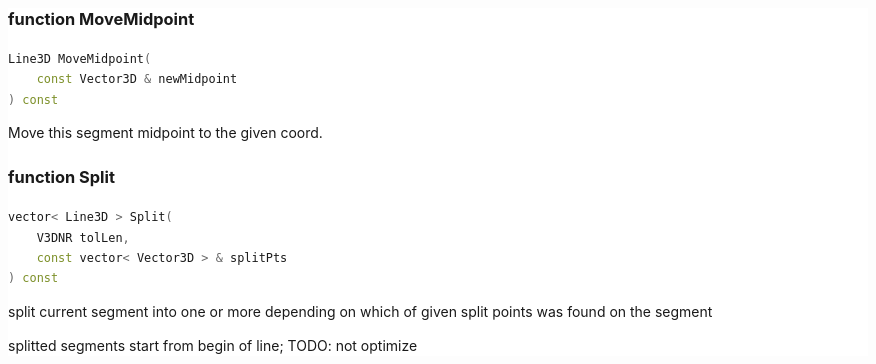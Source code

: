 















### function MoveMidpoint

```cpp
Line3D MoveMidpoint(
    const Vector3D & newMidpoint
) const
```

Move this segment midpoint to the given coord. 




























### function Split

```cpp
vector< Line3D > Split(
    V3DNR tolLen,
    const vector< Vector3D > & splitPts
) const
```

split current segment into one or more depending on which of given split points was found on the segment 

 splitted segments start from begin of line; TODO: not optimize 










